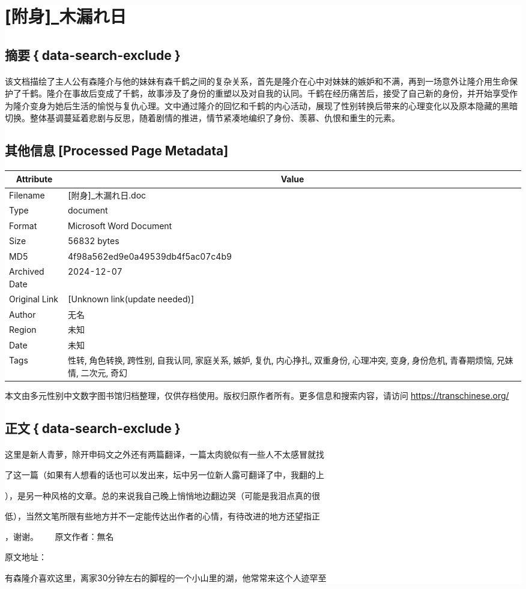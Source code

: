 # [附身]_木漏れ日



## 摘要  { data-search-exclude }


该文档描绘了主人公有森隆介与他的妹妹有森千鹤之间的复杂关系，首先是隆介在心中对妹妹的嫉妒和不满，再到一场意外让隆介用生命保护了千鹤。隆介在事故后变成了千鹤，故事涉及了身份的重塑以及对自我的认同。千鹤在经历痛苦后，接受了自己新的身份，并开始享受作为隆介变身为她后生活的愉悦与复仇心理。文中通过隆介的回忆和千鹤的内心活动，展现了性别转换后带来的心理变化以及原本隐藏的黑暗切换。整体基调蔓延着悲剧与反思，随着剧情的推进，情节紧凑地编织了身份、羡慕、仇恨和重生的元素。



## 其他信息 [Processed Page Metadata]

| Attribute       | Value                                  |
|-----------------|----------------------------------------|
| Filename        | [附身]_木漏れ日.doc                             |
| Type            | document                                 |
| Format          | Microsoft Word Document                               |
| Size            | 56832 bytes                           |
| MD5             | 4f98a562ed9e0a49539db4f5ac07c4b9                                  |
| Archived Date   | 2024-12-07                             |
| Original Link   | [Unknown link(update needed)]                         |
| Author          | 无名                               |
| Region          | 未知                               |
| Date            | 未知                                 |
| Tags            | 性转, 角色转换, 跨性别, 自我认同, 家庭关系, 嫉妒, 复仇, 内心挣扎, 双重身份, 心理冲突, 变身, 身份危机, 青春期烦恼, 兄妹情, 二次元, 奇幻                                 |

本文由多元性别中文数字图书馆归档整理，仅供存档使用。版权归原作者所有。更多信息和搜索内容，请访问 <https://transchinese.org/>


## 正文 { data-search-exclude }


这里是新人青萝，除开申码文之外还有两篇翻译，一篇太肉貌似有一些人不太感冒就找

了这一篇（如果有人想看的话也可以发出来，坛中另一位新人露可翻译了中，我翻的上

），是另一种风格的文章。总的来说我自己晚上悄悄地边翻边哭（可能是我泪点真的很

低），当然文笔所限有些地方并不一定能传达出作者的心情，有待改进的地方还望指正

，谢谢。       原文作者：無名

原文地址：

有森隆介喜欢这里，离家30分钟左右的脚程的一个小山里的湖，他常常来这个人迹罕至
